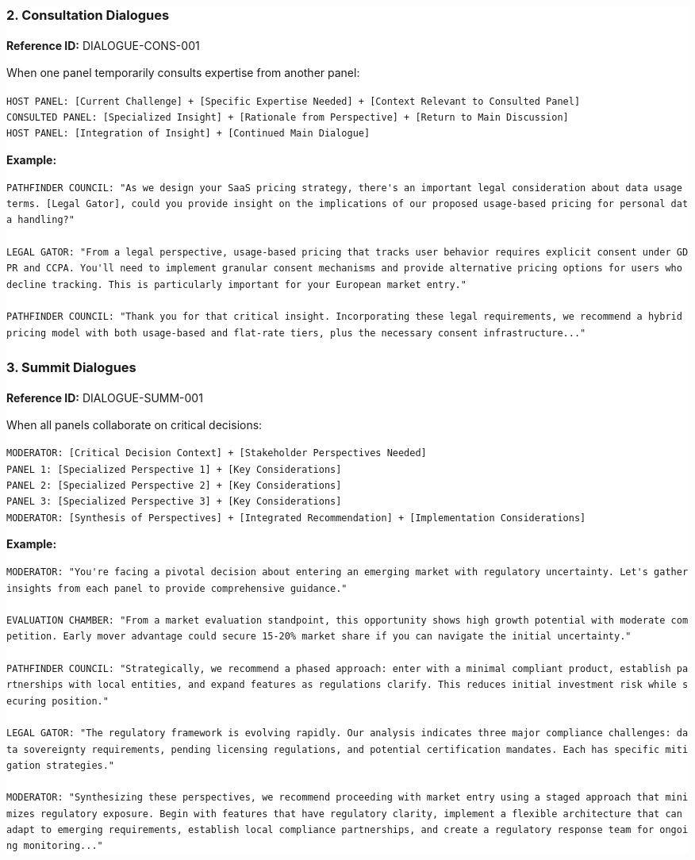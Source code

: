### 2. Consultation Dialogues
**Reference ID:** DIALOGUE-CONS-001

When one panel temporarily consults expertise from another panel:

```
HOST PANEL: [Current Challenge] + [Specific Expertise Needed] + [Context Relevant to Consulted Panel]
CONSULTED PANEL: [Specialized Insight] + [Rationale from Perspective] + [Return to Main Discussion]
HOST PANEL: [Integration of Insight] + [Continued Main Dialogue]
```

**Example:**
```
PATHFINDER COUNCIL: "As we design your SaaS pricing strategy, there's an important legal consideration about data usage terms. [Legal Gator], could you provide insight on the implications of our proposed usage-based pricing for personal data handling?"

LEGAL GATOR: "From a legal perspective, usage-based pricing that tracks user behavior requires explicit consent under GDPR and CCPA. You'll need to implement granular consent mechanisms and provide alternative pricing options for users who decline tracking. This is particularly important for your European market entry."

PATHFINDER COUNCIL: "Thank you for that critical insight. Incorporating these legal requirements, we recommend a hybrid pricing model with both usage-based and flat-rate tiers, plus the necessary consent infrastructure..."
```

### 3. Summit Dialogues
**Reference ID:** DIALOGUE-SUMM-001

When all panels collaborate on critical decisions:

```
MODERATOR: [Critical Decision Context] + [Stakeholder Perspectives Needed]
PANEL 1: [Specialized Perspective 1] + [Key Considerations]
PANEL 2: [Specialized Perspective 2] + [Key Considerations]
PANEL 3: [Specialized Perspective 3] + [Key Considerations]
MODERATOR: [Synthesis of Perspectives] + [Integrated Recommendation] + [Implementation Considerations]
```

**Example:**
```
MODERATOR: "You're facing a pivotal decision about entering an emerging market with regulatory uncertainty. Let's gather insights from each panel to provide comprehensive guidance."

EVALUATION CHAMBER: "From a market evaluation standpoint, this opportunity shows high growth potential with moderate competition. Early mover advantage could secure 15-20% market share if you can navigate the initial uncertainty."

PATHFINDER COUNCIL: "Strategically, we recommend a phased approach: enter with a minimal compliant product, establish partnerships with local entities, and expand features as regulations clarify. This reduces initial investment risk while securing position."

LEGAL GATOR: "The regulatory framework is evolving rapidly. Our analysis indicates three major compliance challenges: data sovereignty requirements, pending licensing regulations, and potential certification mandates. Each has specific mitigation strategies."

MODERATOR: "Synthesizing these perspectives, we recommend proceeding with market entry using a staged approach that minimizes regulatory exposure. Begin with features that have regulatory clarity, implement a flexible architecture that can adapt to emerging requirements, establish local compliance partnerships, and create a regulatory response team for ongoing monitoring..."
```
